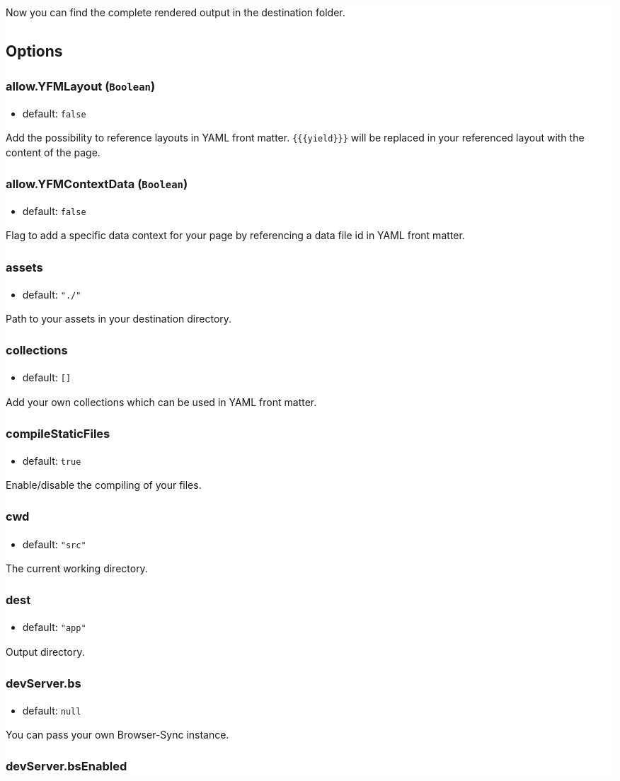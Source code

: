 Now you can find the complete rendered output in the destination folder.

## Options

### allow.YFMLayout (`Boolean`)

- default: `false`

Add the possibility to reference layouts in YAML front matter. `{{{yield}}}` will be replaced in your referenced layout with the content of the page.

### allow.YFMContextData (`Boolean`)

- default: `false`

Flag to add a specific data context for your page by referencing a data file id in YAML front matter. 

### assets

- default: `"./"`

Path to your assets in your destination directory. 

### collections

- default: `[]`

Add your own collections which can be used in YAML front matter.

### compileStaticFiles

- default: `true`

Enable/disable the compiling of your files.

### cwd

- default: `"src"`

The current working directory.

### dest

- default: `"app"`

Output directory.

### devServer.bs

- default: `null` 

You can pass your own Browser-Sync instance.

### devServer.bsEnabled
